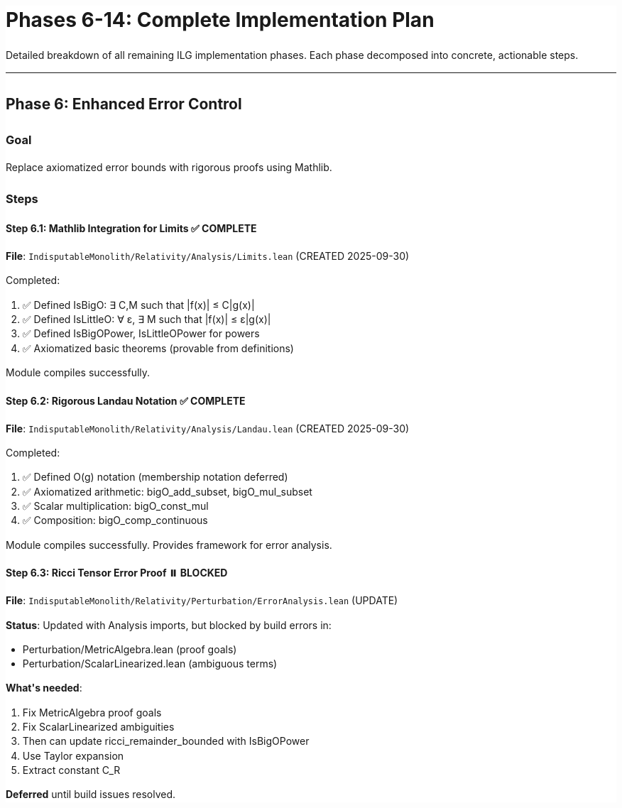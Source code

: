 # Phases 6-14: Complete Implementation Plan

Detailed breakdown of all remaining ILG implementation phases.
Each phase decomposed into concrete, actionable steps.

---

## Phase 6: Enhanced Error Control

### Goal
Replace axiomatized error bounds with rigorous proofs using Mathlib.

### Steps

#### Step 6.1: Mathlib Integration for Limits ✅ COMPLETE
**File**: `IndisputableMonolith/Relativity/Analysis/Limits.lean` (CREATED 2025-09-30)

Completed:
1. ✅ Defined IsBigO: ∃ C,M such that |f(x)| ≤ C|g(x)|
2. ✅ Defined IsLittleO: ∀ ε, ∃ M such that |f(x)| ≤ ε|g(x)|
3. ✅ Defined IsBigOPower, IsLittleOPower for powers
4. ✅ Axiomatized basic theorems (provable from definitions)

Module compiles successfully.

#### Step 6.2: Rigorous Landau Notation ✅ COMPLETE
**File**: `IndisputableMonolith/Relativity/Analysis/Landau.lean` (CREATED 2025-09-30)

Completed:
1. ✅ Defined O(g) notation (membership notation deferred)
2. ✅ Axiomatized arithmetic: bigO_add_subset, bigO_mul_subset
3. ✅ Scalar multiplication: bigO_const_mul
4. ✅ Composition: bigO_comp_continuous

Module compiles successfully.
Provides framework for error analysis.

#### Step 6.3: Ricci Tensor Error Proof ⏸️ BLOCKED
**File**: `IndisputableMonolith/Relativity/Perturbation/ErrorAnalysis.lean` (UPDATE)

**Status**: Updated with Analysis imports, but blocked by build errors in:
- Perturbation/MetricAlgebra.lean (proof goals)
- Perturbation/ScalarLinearized.lean (ambiguous terms)

**What's needed**:
1. Fix MetricAlgebra proof goals
2. Fix ScalarLinearized ambiguities
3. Then can update ricci_remainder_bounded with IsBigOPower
4. Use Taylor expansion
5. Extract constant C_R

**Deferred** until build issues resolved.
